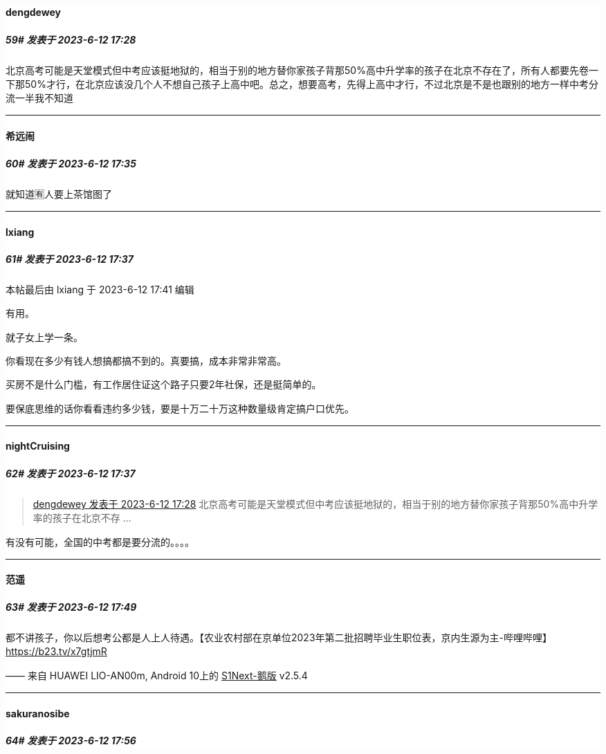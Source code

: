 ####  dengdewey  
##### 59#       发表于 2023-6-12 17:28

北京高考可能是天堂模式但中考应该挺地狱的，相当于别的地方替你家孩子背那50%高中升学率的孩子在北京不存在了，所有人都要先卷一下那50%才行，在北京应该没几个人不想自己孩子上高中吧。总之，想要高考，先得上高中才行，不过北京是不是也跟别的地方一样中考分流一半我不知道

*****

####  希远闹  
##### 60#       发表于 2023-6-12 17:35

就知道🈶️人要上茶馆图了


*****

####  lxiang  
##### 61#       发表于 2023-6-12 17:37

 本帖最后由 lxiang 于 2023-6-12 17:41 编辑 

有用。

就子女上学一条。

你看现在多少有钱人想搞都搞不到的。真要搞，成本非常非常高。

买房不是什么门槛，有工作居住证这个路子只要2年社保，还是挺简单的。

要保底思维的话你看看违约多少钱，要是十万二十万这种数量级肯定搞户口优先。

*****

####  nightCruising  
##### 62#       发表于 2023-6-12 17:37

<blockquote><a href="httphttps://bbs.saraba1st.com/2b/forum.php?mod=redirect&amp;goto=findpost&amp;pid=61253145&amp;ptid=2139648" target="_blank">dengdewey 发表于 2023-6-12 17:28</a>
北京高考可能是天堂模式但中考应该挺地狱的，相当于别的地方替你家孩子背那50%高中升学率的孩子在北京不存 ...</blockquote>
有没有可能，全国的中考都是要分流的。。。。


*****

####  范遥  
##### 63#       发表于 2023-6-12 17:49

都不讲孩子，你以后想考公都是人上人待遇。【农业农村部在京单位2023年第二批招聘毕业生职位表，京内生源为主-哔哩哔哩】 https://b23.tv/x7gtjmR

—— 来自 HUAWEI LIO-AN00m, Android 10上的 [S1Next-鹅版](https://github.com/ykrank/S1-Next/releases) v2.5.4


*****

####  sakuranosibe  
##### 64#       发表于 2023-6-12 17:56
